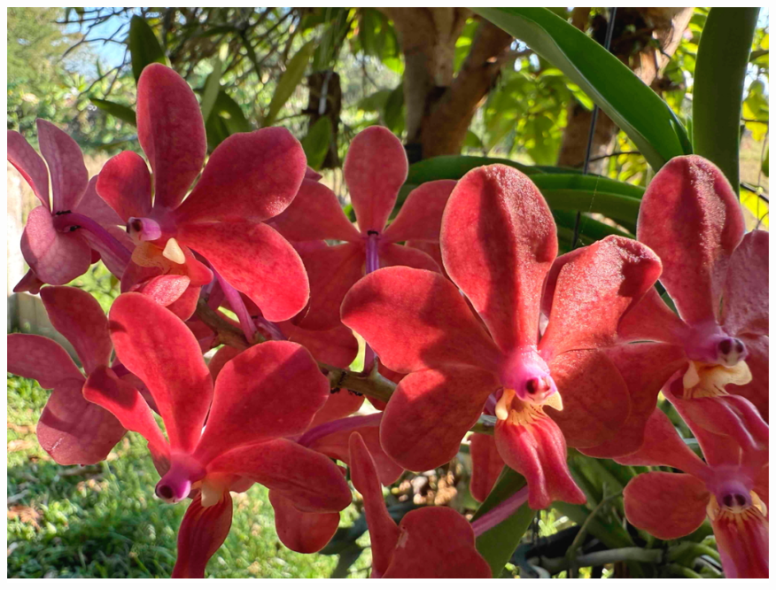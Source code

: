 <a href="20241227home_029.JPG" target="_blank"><img src="20241227home_029.JPG" alt="サンプル画像" width="900" /></a>